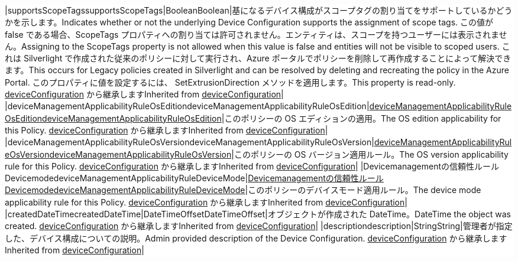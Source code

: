 |<span data-ttu-id="ecc1e-144">supportsScopeTags</span><span class="sxs-lookup"><span data-stu-id="ecc1e-144">supportsScopeTags</span></span>|<span data-ttu-id="ecc1e-145">Boolean</span><span class="sxs-lookup"><span data-stu-id="ecc1e-145">Boolean</span></span>|<span data-ttu-id="ecc1e-146">基になるデバイス構成がスコープタグの割り当てをサポートしているかどうかを示します。</span><span class="sxs-lookup"><span data-stu-id="ecc1e-146">Indicates whether or not the underlying Device Configuration supports the assignment of scope tags.</span></span> <span data-ttu-id="ecc1e-147">この値が false である場合、ScopeTags プロパティへの割り当ては許可されません。エンティティは、スコープを持つユーザーには表示されません。</span><span class="sxs-lookup"><span data-stu-id="ecc1e-147">Assigning to the ScopeTags property is not allowed when this value is false and entities will not be visible to scoped users.</span></span> <span data-ttu-id="ecc1e-148">これは Silverlight で作成された従来のポリシーに対して実行され、Azure ポータルでポリシーを削除して再作成することによって解決できます。</span><span class="sxs-lookup"><span data-stu-id="ecc1e-148">This occurs for Legacy policies created in Silverlight and can be resolved by deleting and recreating the policy in the Azure Portal.</span></span> <span data-ttu-id="ecc1e-149">このプロパティに値を設定するには、 SetExtrusionDirection メソッドを適用します。</span><span class="sxs-lookup"><span data-stu-id="ecc1e-149">This property is read-only.</span></span> <span data-ttu-id="ecc1e-150">[deviceConfiguration](../resources/intune-deviceconfig-deviceconfiguration.md) から継承します</span><span class="sxs-lookup"><span data-stu-id="ecc1e-150">Inherited from [deviceConfiguration](../resources/intune-deviceconfig-deviceconfiguration.md)</span></span>|
|<span data-ttu-id="ecc1e-151">deviceManagementApplicabilityRuleOsEdition</span><span class="sxs-lookup"><span data-stu-id="ecc1e-151">deviceManagementApplicabilityRuleOsEdition</span></span>|[<span data-ttu-id="ecc1e-152">deviceManagementApplicabilityRuleOsEdition</span><span class="sxs-lookup"><span data-stu-id="ecc1e-152">deviceManagementApplicabilityRuleOsEdition</span></span>](../resources/intune-deviceconfig-devicemanagementapplicabilityruleosedition.md)|<span data-ttu-id="ecc1e-153">このポリシーの OS エディションの適用。</span><span class="sxs-lookup"><span data-stu-id="ecc1e-153">The OS edition applicability for this Policy.</span></span> <span data-ttu-id="ecc1e-154">[deviceConfiguration](../resources/intune-deviceconfig-deviceconfiguration.md) から継承します</span><span class="sxs-lookup"><span data-stu-id="ecc1e-154">Inherited from [deviceConfiguration](../resources/intune-deviceconfig-deviceconfiguration.md)</span></span>|
|<span data-ttu-id="ecc1e-155">deviceManagementApplicabilityRuleOsVersion</span><span class="sxs-lookup"><span data-stu-id="ecc1e-155">deviceManagementApplicabilityRuleOsVersion</span></span>|[<span data-ttu-id="ecc1e-156">deviceManagementApplicabilityRuleOsVersion</span><span class="sxs-lookup"><span data-stu-id="ecc1e-156">deviceManagementApplicabilityRuleOsVersion</span></span>](../resources/intune-deviceconfig-devicemanagementapplicabilityruleosversion.md)|<span data-ttu-id="ecc1e-157">このポリシーの OS バージョン適用ルール。</span><span class="sxs-lookup"><span data-stu-id="ecc1e-157">The OS version applicability rule for this Policy.</span></span> <span data-ttu-id="ecc1e-158">[deviceConfiguration](../resources/intune-deviceconfig-deviceconfiguration.md) から継承します</span><span class="sxs-lookup"><span data-stu-id="ecc1e-158">Inherited from [deviceConfiguration](../resources/intune-deviceconfig-deviceconfiguration.md)</span></span>|
|<span data-ttu-id="ecc1e-159">Devicemanagementの信頼性ルール Devicemode</span><span class="sxs-lookup"><span data-stu-id="ecc1e-159">deviceManagementApplicabilityRuleDeviceMode</span></span>|[<span data-ttu-id="ecc1e-160">Devicemanagementの信頼性ルール Devicemode</span><span class="sxs-lookup"><span data-stu-id="ecc1e-160">deviceManagementApplicabilityRuleDeviceMode</span></span>](../resources/intune-deviceconfig-devicemanagementapplicabilityruledevicemode.md)|<span data-ttu-id="ecc1e-161">このポリシーのデバイスモード適用ルール。</span><span class="sxs-lookup"><span data-stu-id="ecc1e-161">The device mode applicability rule for this Policy.</span></span> <span data-ttu-id="ecc1e-162">[deviceConfiguration](../resources/intune-deviceconfig-deviceconfiguration.md) から継承します</span><span class="sxs-lookup"><span data-stu-id="ecc1e-162">Inherited from [deviceConfiguration](../resources/intune-deviceconfig-deviceconfiguration.md)</span></span>|
|<span data-ttu-id="ecc1e-163">createdDateTime</span><span class="sxs-lookup"><span data-stu-id="ecc1e-163">createdDateTime</span></span>|<span data-ttu-id="ecc1e-164">DateTimeOffset</span><span class="sxs-lookup"><span data-stu-id="ecc1e-164">DateTimeOffset</span></span>|<span data-ttu-id="ecc1e-165">オブジェクトが作成された DateTime。</span><span class="sxs-lookup"><span data-stu-id="ecc1e-165">DateTime the object was created.</span></span> <span data-ttu-id="ecc1e-166">[deviceConfiguration](../resources/intune-deviceconfig-deviceconfiguration.md) から継承します</span><span class="sxs-lookup"><span data-stu-id="ecc1e-166">Inherited from [deviceConfiguration](../resources/intune-deviceconfig-deviceconfiguration.md)</span></span>|
|<span data-ttu-id="ecc1e-167">description</span><span class="sxs-lookup"><span data-stu-id="ecc1e-167">description</span></span>|<span data-ttu-id="ecc1e-168">String</span><span class="sxs-lookup"><span data-stu-id="ecc1e-168">String</span></span>|<span data-ttu-id="ecc1e-169">管理者が指定した、デバイス構成についての説明。</span><span class="sxs-lookup"><span data-stu-id="ecc1e-169">Admin provided description of the Device Configuration.</span></span> <span data-ttu-id="ecc1e-170">[deviceConfiguration](../resources/intune-deviceconfig-deviceconfiguration.md) から継承します</span><span class="sxs-lookup"><span data-stu-id="ecc1e-170">Inherited from [deviceConfiguration](../resources/intune-deviceconfig-deviceconfiguration.md)</span></span>|